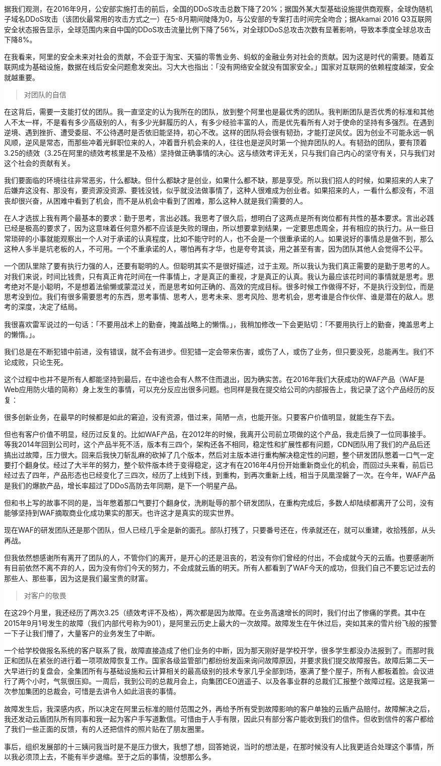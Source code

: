 据我们观测，在2016年9月，公安部实施打击的前后，全国的DDoS攻击总数下降了20%；据国外某大型基础设施提供商观察，全球伪随机子域名DDoS攻击（该团伙最常用的攻击方式之一）在5-8月期间陡降为0，与公安部的专案打击时间完全吻合；据Akamai 2016 Q3互联网安全状态报告显示，全球范围内来自中国的DDoS攻击流量比例下降了56%，对全球DDoS总攻击次数有显著影响，导致本季度全球总攻击下降8%。

在我看来，阿里的安全未来对社会的贡献，不会亚于淘宝、天猫的零售业务、蚂蚁的金融业务对社会的贡献。因为这是时代的需要。随着互联网成为基础设施，数据在线后安全问题愈发突出。习大大也指出：「没有网络安全就没有国家安全。」国家对互联网的依赖程度越深，安全就越重要。

> 对团队的自信

在这背后，需要一支能打仗的团队。我一直坚定的认为我所在的团队，放到整个阿里也是最优秀的团队。我判断团队是否优秀的标准和其他人不太一样，不是看有多少高级别的人，有多少光鲜履历的人，有多少经验丰富的人，而是优先看所有人对于使命的坚持有多强烈。在遇到逆境、遇到挫折、遭受委屈、不公待遇时是否依旧能坚持，初心不改。这样的团队将会很有韧劲，才能打逆风仗。因为创业不可能永远一帆风顺，逆风是常态，而那些冲着光鲜职位来的人，冲着晋升机会来的人，往往也是逆风时第一个抛弃团队的人。有韧劲的团队，要有顶着3.25的绩效（3.25在阿里的绩效考核里是不及格）坚持做正确事情的决心。这与绩效考评无关，只与我们自己内心的坚守有关，只与我们对这个社会的贡献有关。

我们要面临的环境往往非常恶劣，什么都缺。但什么都缺才是创业，如果什么都不缺，那是享受。所以我们招人的时候，如果招来的人来了后嫌弃这没有、那没有，要资源没资源、要钱没钱，似乎就没法做事情了，这种人很难成为创业者。如果招来的人，一看什么都没有，不沮丧却很兴奋，从困难中看到了机会，而不是从机会中看到了困难，那么这种人就是我们需要的人。

在人才选拔上我有两个最基本的要求：勤于思考，言出必践。我思考了很久后，想明白了这两点是所有岗位都有共性的基本要求。言出必践已经是极高的要求了，因为这意味着任何意外都不应该是失败的理由，所以想要拿到结果，一定要思虑周全，并有相应的执行力。从一些日常琐碎的小事就能观察出一个人对于承诺的认真程度，比如不能守时的人，也不会是一个很重承诺的人。如果说好的事情总是做不到，那么这种人多半是坑老板的人，不可用。一个不重承诺的人，哪怕再有才华，也是夸夸其谈，用之甚至有害，因为团队其他人会觉得不公平。

一个团队里除了要有执行力强的人，还要有聪明的人。但聪明其实不是很好描述，过于主观。所以我认为我们真正需要的是勤于思考的人。对我们来说，时间比钱贵，只有真正肯花时间在一件事情上，才是真正的重视，才是真正的认真。我认为最应该花时间的事情就是思考。思考绝对不是小聪明，不是想着法偷懒或蒙混过关，而是思考如何正确的、高效的完成目标。很多时候工作做得不好，不是执行没到位，而是思考没到位。我们有很多需要思考的东西，思考事情、思考人，思考未来、思考风险、思考机会，思考谁是合作伙伴、谁是潜在的敌人。思考的深度，决定了结局。

我很喜欢雷军说过的一句话：「不要用战术上的勤奋，掩盖战略上的懒惰。」，我稍加修改一下会更贴切：「不要用执行上的勤奋，掩盖思考上的懒惰。」。

我们总是在不断犯错中前进，没有错误，就不会有进步。但犯错一定会带来伤害，或伤了人，或伤了业务，但只要没死，总能再生。我们不论成败，只论生死。

这个过程中也并不是所有人都能坚持到最后，在中途也会有人熬不住而退出，因为确实苦。在2016年我们大获成功的WAF产品（WAF是Web应用防火墙的简称）身上发生的事情，可以充分反应出很多问题。也同样是我在提交给公司的内部报告上，我记录了这个产品经历的反复：

很多创新业务，在最早的时候都是如此的窘迫，没有资源，借过来，简陋一点，也能开张。只要客户价值明显，就能生存下去。

但也有客户价值不明显，经历过反复的。比如WAF产品，在2012年的时候，我离开公司前立项做的这个产品，我走后换了一位同事接手。等我2014年回到公司时，这个产品半死不活，版本有三四个，架构还各不相同，稳定性和扩展性都有问题，CDN团队用了我们的产品后还搞出过故障，压力很大。回来后我快刀斩乱麻的砍掉了几个版本，然后对主版本进行重构解决稳定性的问题，整个研发团队憋着一口气一定要打个翻身仗。经过了大半年的努力，整个软件版本终于变得稳定，这才有在2016年4月份开始重新商业化的机会，而回过头来看，前后已经过去了四年，产品形态也已经变化了三四次，经历了上线到下线，到重构，到再次重新上线，相当于凤凰涅磐了一次。在今年，WAF产品是我们的爆款产品，增长率超过了DDoS高防去年同期，是下一个明星产品。

但和书上写的故事不同的是，当年憋着那口气要打个翻身仗，洗刷耻辱的那个研发团队，在重构完成后，多数人却陆续都离开了公司，没有能够坚持到WAF摘取商业化成功果实的那天。也许这才是真实的现实世界。

现在WAF的研发团队还是那个团队，但人已经几乎全是新的面孔。部队打残了，只要番号还在，传承就还在，就可以重建，收拾残部，从头再战。

但我依然想感谢所有离开了团队的人，不管你们的离开，是开心的还是沮丧的，若没有你们曾经的付出，不会成就今天的云盾。也要感谢所有目前依然不离不弃的人，因为没有你们今天的努力，不会成就云盾的明天。所有人都看到了WAF今天的成功，但我们自己不要忘记过去的那些人、那些事，因为这是我们最宝贵的财富。

> 对客户的敬畏

在这29个月里，我还经历了两次3.25（绩效考评不及格），两次都是因为故障。在业务高速增长的同时，我们付出了惨痛的学费。其中在2015年9月1号发生的故障（我们内部代号称为901），是阿里云历史上最大的一次故障。故障发生在午休过后，突如其来的雪片纷飞般的报警一下子让我们懵了，大量客户的业务发生了中断。

一个给学校做报名系统的客户联系了我，故障直接造成了他们业务的中断，因为那天刚好是学校开学，很多学生都没办法报到了。而那时我正和团队在紧张的进行着一项项故障恢复工作。国家各级监管部门都纷纷发函来询问故障原因，并要求我们提交故障报告。故障后第二天一大早进行的复盘会，全集团所有与基础设施和云计算相关的最高级别的技术专家几乎全部到场，塞满了整个屋子，所有人都板着脸。会议进行了两个小时，气氛很压抑。一周后，我到公司的总裁月会上，向集团CEO逍遥子、以及各事业群的总裁们汇报整个故障过程。这是我第一次参加集团的总裁会，可惜是去讲令人如此沮丧的事情。

故障发生后，我深感内疚，所以决定在阿里云标准的赔付范围之外，再给予所有受到故障影响的客户单独的云盾产品赔付。故障解决之后，我还发动云盾团队所有同事和我一起为客户手写道歉信。可惜由于人手有限，因此只有部分客户能收到我们的信件。但收到信件的客户都给了我们一些正面的反馈，有的人还把信件的照片贴在了朋友圈里。

事后，组织发展部的十三姨问我当时是不是压力很大，我想了想，回答她说，当时的想法是，在那时候没有人比我更适合处理这个事情，所以我必须顶上去，不能有半步退缩。至于之后的事情，没想那么多。
